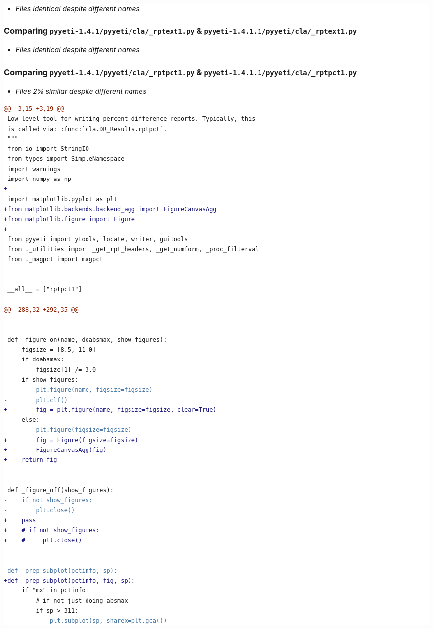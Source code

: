  * *Files identical despite different names*

### Comparing `pyyeti-1.4.1/pyyeti/cla/_rptext1.py` & `pyyeti-1.4.1.1/pyyeti/cla/_rptext1.py`

 * *Files identical despite different names*

### Comparing `pyyeti-1.4.1/pyyeti/cla/_rptpct1.py` & `pyyeti-1.4.1.1/pyyeti/cla/_rptpct1.py`

 * *Files 2% similar despite different names*

```diff
@@ -3,15 +3,19 @@
 Low level tool for writing percent difference reports. Typically, this
 is called via: :func:`cla.DR_Results.rptpct`.
 """
 from io import StringIO
 from types import SimpleNamespace
 import warnings
 import numpy as np
+
 import matplotlib.pyplot as plt
+from matplotlib.backends.backend_agg import FigureCanvasAgg
+from matplotlib.figure import Figure
+
 from pyyeti import ytools, locate, writer, guitools
 from ._utilities import _get_rpt_headers, _get_numform, _proc_filterval
 from ._magpct import magpct
 
 
 __all__ = ["rptpct1"]
 
@@ -288,32 +292,35 @@
 
 
 def _figure_on(name, doabsmax, show_figures):
     figsize = [8.5, 11.0]
     if doabsmax:
         figsize[1] /= 3.0
     if show_figures:
-        plt.figure(name, figsize=figsize)
-        plt.clf()
+        fig = plt.figure(name, figsize=figsize, clear=True)
     else:
-        plt.figure(figsize=figsize)
+        fig = Figure(figsize=figsize)
+        FigureCanvasAgg(fig)
+    return fig
 
 
 def _figure_off(show_figures):
-    if not show_figures:
-        plt.close()
+    pass
+    # if not show_figures:
+    #     plt.close()
 
 
-def _prep_subplot(pctinfo, sp):
+def _prep_subplot(pctinfo, fig, sp):
     if "mx" in pctinfo:
         # if not just doing absmax
         if sp > 311:
-            plt.subplot(sp, sharex=plt.gca())
```